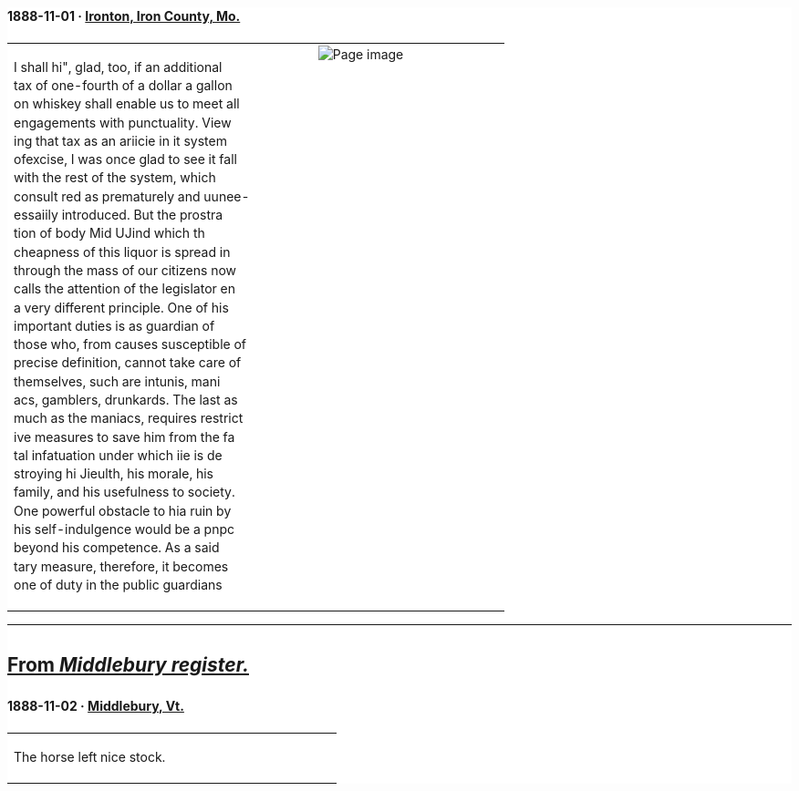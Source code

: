 #### 1888-11-01 &middot; [Ironton, Iron County, Mo.](http://dbpedia.org/resource/Ironton%2C_Missouri)

<table style="width: 100%;"><tr><td style="width: 50%">

  
I shall hi&quot;, glad, too, if an additional  
tax of one-fourth of a dollar a gallon  
on whiskey shall enable us to meet all  
engagements with punctuality. View  
ing that tax as an ariicie in it system  
ofexcise, I was once glad to see it fall  
with the rest of the system, which  
consult red as prematurely and uunee-  
essaiily introduced. But the prostra  
tion of body Mid UJind which th  
cheapness of this liquor is spread in  
through the mass of our citizens now  
calls the attention of the legislator en  
a very different principle. One of his  
important duties is as guardian of  
those who, from causes susceptible of  
precise definition, cannot take care of  
themselves, such are intunis, mani  
acs, gamblers, drunkards. The last as  
much as the maniacs, requires restrict  
ive measures to save him from the fa  
tal infatuation under which iie is de­  
stroying hi Jieulth, his morale, his  
family, and his usefulness to society.  
One powerful obstacle to hia ruin by  
his self-indulgence would be a pnpc  
beyond his competence. As a said  
tary measure, therefore, it becomes  
one of duty in the public guardians
</td><td style="width: 50%; max-height: 75%; margin: auto; display: block;">
<img alt="Page image" src="https://tile.loc.gov/image-services/iiif/service:ndnp:mohi:batch_mohi_hobbs_ver01:data:sn84024283:00294556849:1888110101:0362/pct:20.927467300832344,38.82846136415137,12.009512485136742,13.075005665080445/!600,600/0/default.jpg"/>
</td>
</tr></table>

---

## [From _Middlebury register._](https://www.loc.gov/resource/sn93063557/1888-11-02/ed-1/?sp=6)

#### 1888-11-02 &middot; [Middlebury, Vt.](http://dbpedia.org/resource/Middlebury%2C_Vermont)

<table style="width: 100%;"><tr><td style="width: 50%">

  
  
The horse left nice stock.  
  